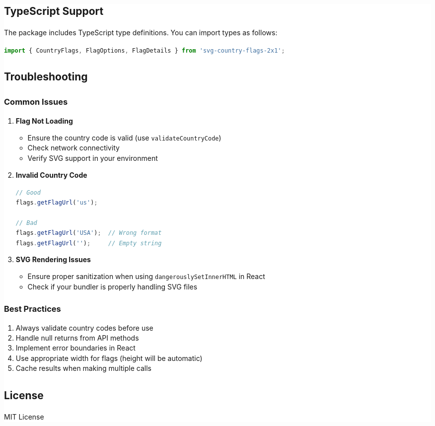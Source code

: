 ## TypeScript Support

The package includes TypeScript type definitions. You can import types as follows:

```typescript
import { CountryFlags, FlagOptions, FlagDetails } from 'svg-country-flags-2x1';
```

## Troubleshooting

### Common Issues

1. **Flag Not Loading**
   - Ensure the country code is valid (use `validateCountryCode`)
   - Check network connectivity
   - Verify SVG support in your environment

2. **Invalid Country Code**
   ```javascript
   // Good
   flags.getFlagUrl('us');
   
   // Bad
   flags.getFlagUrl('USA');  // Wrong format
   flags.getFlagUrl('');     // Empty string
   ```

3. **SVG Rendering Issues**
   - Ensure proper sanitization when using `dangerouslySetInnerHTML` in React
   - Check if your bundler is properly handling SVG files

### Best Practices

1. Always validate country codes before use
2. Handle null returns from API methods
3. Implement error boundaries in React
4. Use appropriate width for flags (height will be automatic)
5. Cache results when making multiple calls

## License

MIT License
